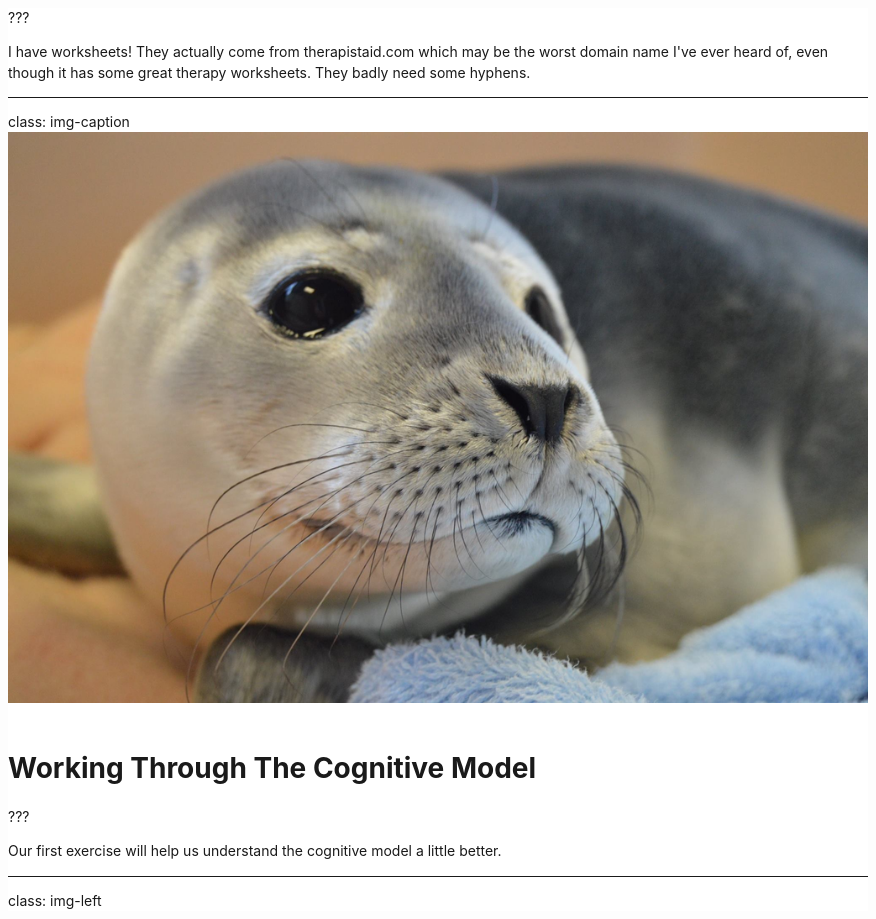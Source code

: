 ???

I have worksheets! They actually come from therapistaid.com which may be the worst domain name I've ever heard of, even though it has some great therapy worksheets. They badly need some hyphens.

---
class: img-caption
![Seal](seal1.jpg)

# Working Through The Cognitive Model

???

Our first exercise will help us understand the cognitive model a little better.

---
class: img-left

